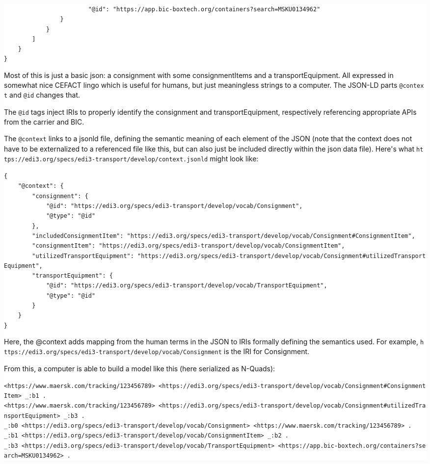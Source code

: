 ```
        				"@id": "https://app.bic-boxtech.org/containers?search=MSKU0134962"
				}
			}
		]
	}
}
```

Most of this is just a basic json: a consignment with some consignmentItems and a transportEquipment. All expressed in somewhat nice CEFACT lingo which is useful for humans, but just meaningless strings to a computer. The JSON-LD parts `@context` and `@id` changes that. 

The `@id` tags inject IRIs to properly identify the consignment and transportEquipment, respectively referencing appropriate APIs from the carrier and BIC.  

The `@context` links to a jsonld file, defining the semantic meaning of each element of the JSON (note that the context does not have to be externalized to a referenced file like this, but can also just be included directly within the json data file). Here's what `https://edi3.org/specs/edi3-transport/develop/context.jsonld` might look like: 

```
{
	"@context": {
		"consignment": {
			"@id": "https://edi3.org/specs/edi3-transport/develop/vocab/Consignment",
			"@type": "@id"
		},
  		"includedConsignmentItem": "https://edi3.org/specs/edi3-transport/develop/vocab/Consignment#ConsignmentItem",
		"consignmentItem": "https://edi3.org/specs/edi3-transport/develop/vocab/ConsignmentItem",
  		"utilizedTransportEquipment": "https://edi3.org/specs/edi3-transport/develop/vocab/Consignment#utilizedTransportEquipment",
		"transportEquipment": {
			"@id": "https://edi3.org/specs/edi3-transport/develop/vocab/TransportEquipment",
			"@type": "@id"
		}
	}
}
```

Here, the @context adds mapping from the human terms in the JSON to IRIs formally defining the semantics used. For example, `https://edi3.org/specs/edi3-transport/develop/vocab/Consignment` is the IRI for Consignment. 

From this, a computer is able to build a model like this (here serialized as N-Quads): 

```
<https://www.maersk.com/tracking/123456789> <https://edi3.org/specs/edi3-transport/develop/vocab/Consignment#ConsignmentItem> _:b1 .
<https://www.maersk.com/tracking/123456789> <https://edi3.org/specs/edi3-transport/develop/vocab/Consignment#utilizedTransportEquipment> _:b3 .
_:b0 <https://edi3.org/specs/edi3-transport/develop/vocab/Consignment> <https://www.maersk.com/tracking/123456789> .
_:b1 <https://edi3.org/specs/edi3-transport/develop/vocab/ConsignmentItem> _:b2 .
_:b3 <https://edi3.org/specs/edi3-transport/develop/vocab/TransportEquipment> <https://app.bic-boxtech.org/containers?search=MSKU0134962> .
```
